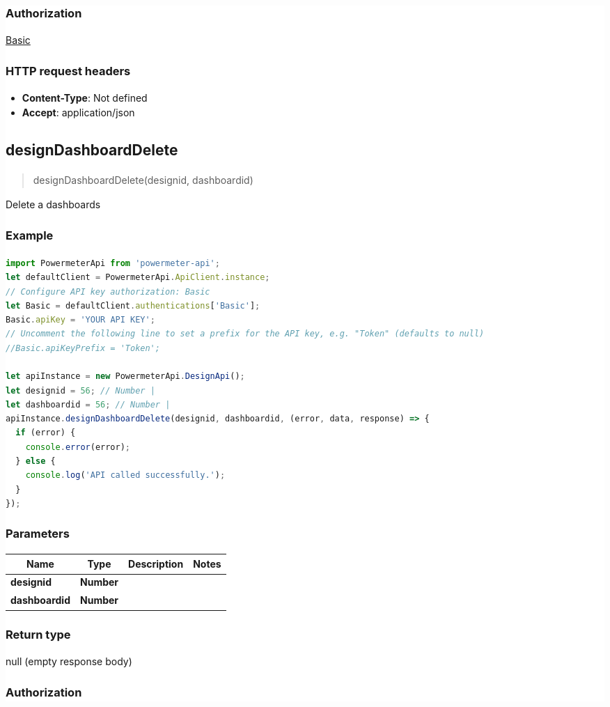 ### Authorization

[Basic](../README.md#Basic)

### HTTP request headers

- **Content-Type**: Not defined
- **Accept**: application/json


## designDashboardDelete

> designDashboardDelete(designid, dashboardid)



Delete a dashboards

### Example

```javascript
import PowermeterApi from 'powermeter-api';
let defaultClient = PowermeterApi.ApiClient.instance;
// Configure API key authorization: Basic
let Basic = defaultClient.authentications['Basic'];
Basic.apiKey = 'YOUR API KEY';
// Uncomment the following line to set a prefix for the API key, e.g. "Token" (defaults to null)
//Basic.apiKeyPrefix = 'Token';

let apiInstance = new PowermeterApi.DesignApi();
let designid = 56; // Number | 
let dashboardid = 56; // Number | 
apiInstance.designDashboardDelete(designid, dashboardid, (error, data, response) => {
  if (error) {
    console.error(error);
  } else {
    console.log('API called successfully.');
  }
});
```

### Parameters


Name | Type | Description  | Notes
------------- | ------------- | ------------- | -------------
 **designid** | **Number**|  | 
 **dashboardid** | **Number**|  | 

### Return type

null (empty response body)

### Authorization
